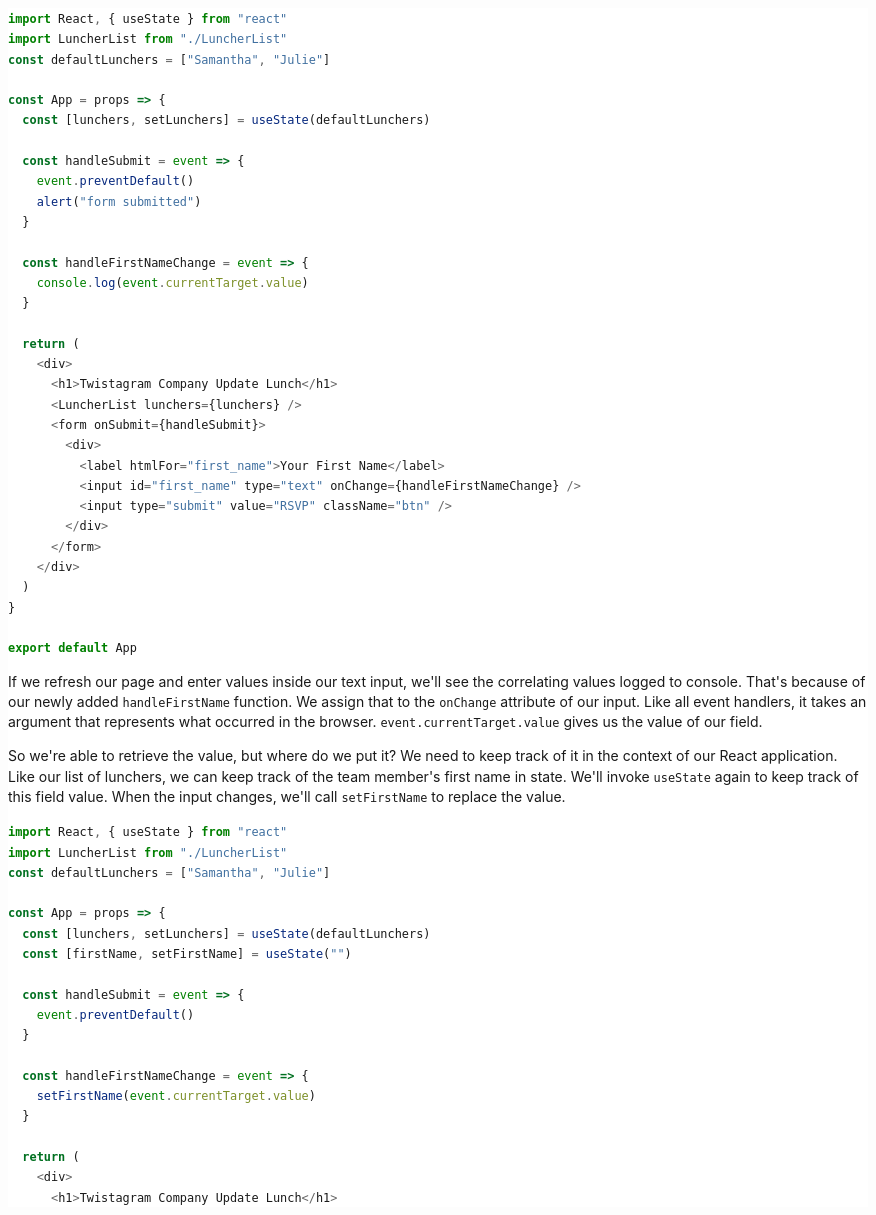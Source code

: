 ```javascript
import React, { useState } from "react"
import LuncherList from "./LuncherList"
const defaultLunchers = ["Samantha", "Julie"]

const App = props => {
  const [lunchers, setLunchers] = useState(defaultLunchers)

  const handleSubmit = event => {
    event.preventDefault()
    alert("form submitted")
  }

  const handleFirstNameChange = event => {
    console.log(event.currentTarget.value)
  }

  return (
    <div>
      <h1>Twistagram Company Update Lunch</h1>
      <LuncherList lunchers={lunchers} />
      <form onSubmit={handleSubmit}>
        <div>
          <label htmlFor="first_name">Your First Name</label>
          <input id="first_name" type="text" onChange={handleFirstNameChange} />
          <input type="submit" value="RSVP" className="btn" />
        </div>
      </form>
    </div>
  )
}

export default App
```

If we refresh our page and enter values inside our text input, we'll see the correlating values logged to console. That's because of our newly added `handleFirstName` function. We assign that to the `onChange` attribute of our input. Like all event handlers, it takes an argument that represents what occurred in the browser. `event.currentTarget.value` gives us the value of our field.

So we're able to retrieve the value, but where do we put it? We need to keep track of it in the context of our React application. Like our list of lunchers, we can keep track of the team member's first name in state. We'll invoke `useState` again to keep track of this field value. When the input changes, we'll call `setFirstName` to replace the value.

```javascript
import React, { useState } from "react"
import LuncherList from "./LuncherList"
const defaultLunchers = ["Samantha", "Julie"]

const App = props => {
  const [lunchers, setLunchers] = useState(defaultLunchers)
  const [firstName, setFirstName] = useState("")

  const handleSubmit = event => {
    event.preventDefault()
  }

  const handleFirstNameChange = event => {
    setFirstName(event.currentTarget.value)
  }

  return (
    <div>
      <h1>Twistagram Company Update Lunch</h1>
```